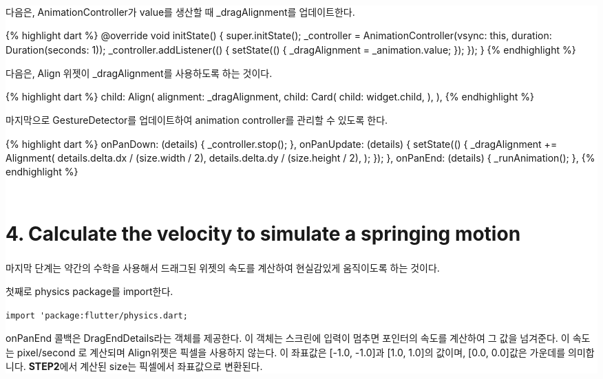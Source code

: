 다음은, AnimationController가 value를 생산할 때 _dragAlignment를 업데이트한다.

{% highlight dart %}
@override
void initState() {
  super.initState();
  _controller = AnimationController(vsync: this, duration: Duration(seconds: 1));
  _controller.addListener(() {
    setState(() {
      _dragAlignment = _animation.value;
    });
  });
}
{% endhighlight %}

다음은, Align 위젯이 _dragAlignment를 사용하도록 하는 것이다.

{% highlight dart %}
child: Align(
  alignment: _dragAlignment,
  child: Card(
    child: widget.child,
  ),
),
{% endhighlight %}

마지막으로 GestureDetector를 업데이트하여 animation controller를 관리할 수 있도록 한다.

{% highlight dart %}
onPanDown: (details) {
 _controller.stop();
},
onPanUpdate: (details) {
 setState(() {
   _dragAlignment += Alignment(
     details.delta.dx / (size.width / 2),
     details.delta.dy / (size.height / 2),
   );
 });
},
onPanEnd: (details) {
 _runAnimation();
},
{% endhighlight %}
<br>
<br>
<h1>4. Calculate the velocity to simulate a springing motion</h1>

마지막 단계는 약간의 수학을 사용해서 드래그된 위젯의 속도를 계산하여 현실감있게 움직이도록 하는 것이다.

첫째로 physics package를 import한다.

`import 'package:flutter/physics.dart;`

onPanEnd 콜백은 DragEndDetails라는 객체를 제공한다. 이 객체는 스크린에 입력이 멈추면 포인터의 속도를 계산하여 그 값을 넘겨준다. 이 속도는 pixel/second 로 계산되며 Align위젯은 픽셀을 사용하지 않는다. 이 좌표값은 [-1.0, -1.0]과 [1.0, 1.0]의 값이며, [0.0, 0.0]값은 가운데를 의미합니다. **STEP2**에서 계산된 size는 픽셀에서 좌표값으로 변환된다.
